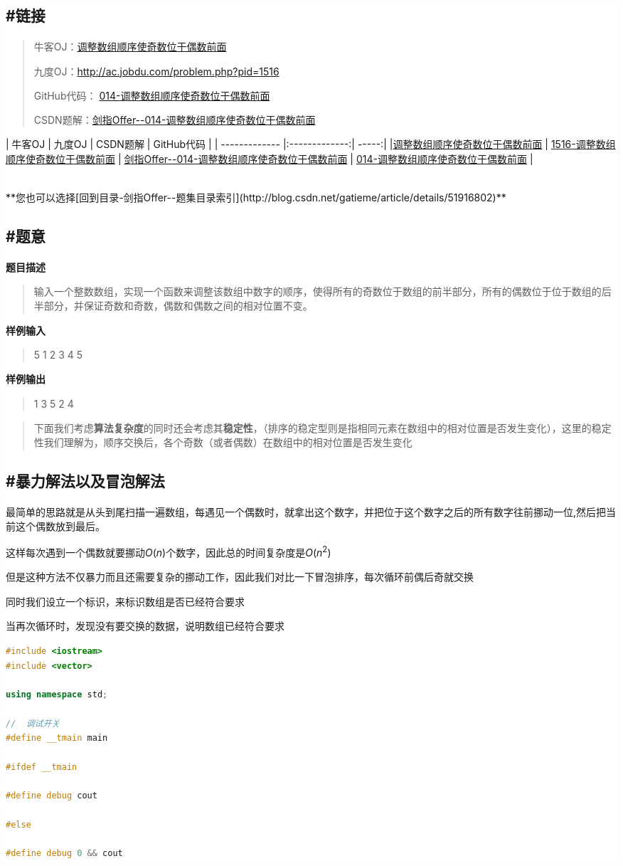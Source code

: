 #链接
------- 

>牛客OJ：[调整数组顺序使奇数位于偶数前面](http://www.nowcoder.com/practice/beb5aa231adc45b2a5dcc5b62c93f593?tpId=13&tqId=11166&rp=1&ru=/ta/coding-interviews&qru=/ta/coding-interviews/question-ranking)
> 
>九度OJ：http://ac.jobdu.com/problem.php?pid=1516
> 
>GitHub代码： [014-调整数组顺序使奇数位于偶数前面](https://github.com/gatieme/CodingInterviews/tree/master/014-调整数组顺序使奇数位于偶数前面)
>
>CSDN题解：[剑指Offer--014-调整数组顺序使奇数位于偶数前面](http://blog.csdn.net/gatieme/article/details/51133277)


| 牛客OJ | 九度OJ | CSDN题解 | GitHub代码 | 
| ------------- |:-------------:| -----:| 
|[调整数组顺序使奇数位于偶数前面](http://www.nowcoder.com/practice/beb5aa231adc45b2a5dcc5b62c93f593?tpId=13&tqId=11166&rp=1&ru=%2Fta%2Fcoding-interviews&qru=%2Fta%2Fcoding-interviews%2Fquestion-ranking) | [1516-调整数组顺序使奇数位于偶数前面](http://ac.jobdu.com/problem.php?pid=1516) | [剑指Offer--014-调整数组顺序使奇数位于偶数前面](http://blog.csdn.net/gatieme/article/details/51133277) | [014-调整数组顺序使奇数位于偶数前面](https://github.com/gatieme/CodingInterviews/tree/master/014-调整数组顺序使奇数位于偶数前面) |


<br>
**您也可以选择[回到目录-剑指Offer--题集目录索引](http://blog.csdn.net/gatieme/article/details/51916802)**




#题意
-------

**题目描述**

>输入一个整数数组，实现一个函数来调整该数组中数字的顺序，使得所有的奇数位于数组的前半部分，所有的偶数位于位于数组的后半部分，并保证奇数和奇数，偶数和偶数之间的相对位置不变。

**样例输入**

>5
>1 2 3 4 5

**样例输出**

>1 3 5 2 4


>下面我们考虑**算法复杂度**的同时还会考虑其**稳定性**，（排序的稳定型则是指相同元素在数组中的相对位置是否发生变化），这里的稳定性我们理解为，顺序交换后，各个奇数（或者偶数）在数组中的相对位置是否发生变化

#暴力解法以及冒泡解法
-------
最简单的思路就是从头到尾扫描一遍数组，每遇见一个偶数时，就拿出这个数字，并把位于这个数字之后的所有数字往前挪动一位,然后把当前这个偶数放到最后。

这样每次遇到一个偶数就要挪动$O(n)$个数字，因此总的时间复杂度是$O(n^2)$

但是这种方法不仅暴力而且还需要复杂的挪动工作，因此我们对比一下冒泡排序，每次循环前偶后奇就交换

同时我们设立一个标识，来标识数组是否已经符合要求

当再次循环时，发现没有要交换的数据，说明数组已经符合要求
```cpp
#include <iostream>
#include <vector>

using namespace std;

//  调试开关
#define __tmain main

#ifdef __tmain

#define debug cout

#else

#define debug 0 && cout
```